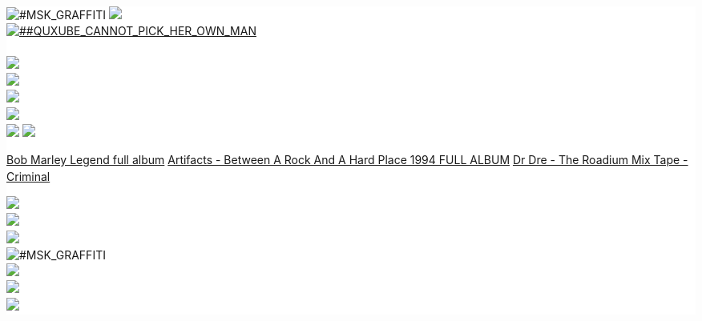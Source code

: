 <img src="//im.vsco.co/aws-us-west-2/12f8b0/56497/5fc4a8c81d78312109000003/vsco5fc4a8cb61459.jpg" alt="#MSK_GRAFFITI">
<a href="https://youtu.be/zQDcJBrLcNQ" target="_blank" alt="WE_NEED_TO_MARRY_INFRONT_OF_PEOPLE_WITH_WITH_ALL_OUR_PEOPLEFRIENDS_FOREVER_WE_SURVIVED_THE_BOMBINGS_IN_GEORGIA!LETS_GET_MARRIED" ><img src="https://images.squarespace-cdn.com/content/v1/58c35a0e579fb3281396b7f0/1536723653240-5XGYW66WX97I4YODRJPE/silver+embrace+FB_FB2048.jpg"> </a>
<div class='twoPanelSpread'>
  <div class='row'>
    <div class='panelColumn'>
      <div class='leftColumn'>
        <a href="https://www.youtube.com/watch?v=CGib6okEeZ4"><img src="https://scontent-lax3-2.xx.fbcdn.net/v/t1.6435-9/132818075_1816885688473080_7298094709213629150_n.jpg?_nc_cat=100&ccb=1-7&_nc_sid=730e14&_nc_ohc=7de2PzowOTcAX92Hr_8&_nc_ht=scontent-lax3-2.xx&oh=00_AT8DZ6n6OFagvIKHOVXf3C822PeGuqTvt0C7bm4ZZm--QA&oe=6317EB01" alt="##QUXUBE_CANNOT_PICK_HER_OWN_MAN"> </a>
        </div>
    </div>
    <div class='panelColumn'>
      <div class='rightColumn'>
        <a href="https://www.youtube.com/watch?v=CGib6okEeZ4"><img src="https://scontent-lax3-2.xx.fbcdn.net/v/t1.6435-9/132818075_1816885688473080_7298094709213629150_n.jpg?_nc_cat=100&ccb=1-7&_nc_sid=730e14&_nc_ohc=7de2PzowOTcAX92Hr_8&_nc_ht=scontent-lax3-2.xx&oh=00_AT8DZ6n6OFagvIKHOVXf3C822PeGuqTvt0C7bm4ZZm--QA&oe=6317EB01" alt=""> </a>
         </div>
    </div>
  </div>
</div>
<div class="panel4-container">
    <div class="item1"><img src="https://scontent-lax3-2.xx.fbcdn.net/v/t1.6435-9/130106157_1802809159880733_1955199704925607514_n.jpg?_nc_cat=106&ccb=1-7&_nc_sid=730e14&_nc_ohc=mCx2qCmVb1IAX_Mj4M5&_nc_ht=scontent-lax3-2.xx&oh=00_AT83LEZpRv4-mrNwOUMMrqQEuV6eX5o30fJdGoVUkojtDw&oe=631A0942"></div>
    <div class="item2"><img src="https://scontent-lax3-2.xx.fbcdn.net/v/t1.6435-9/130106157_1802809159880733_1955199704925607514_n.jpg?_nc_cat=106&ccb=1-7&_nc_sid=730e14&_nc_ohc=mCx2qCmVb1IAX_Mj4M5&_nc_ht=scontent-lax3-2.xx&oh=00_AT83LEZpRv4-mrNwOUMMrqQEuV6eX5o30fJdGoVUkojtDw&oe=631A0942"></div>
    <div class="item3"><img src="https://scontent-lax3-2.xx.fbcdn.net/v/t1.6435-9/130106157_1802809159880733_1955199704925607514_n.jpg?_nc_cat=106&ccb=1-7&_nc_sid=730e14&_nc_ohc=mCx2qCmVb1IAX_Mj4M5&_nc_ht=scontent-lax3-2.xx&oh=00_AT83LEZpRv4-mrNwOUMMrqQEuV6eX5o30fJdGoVUkojtDw&oe=631A0942"></div>
    <div class="item4"><img src="https://scontent-lax3-2.xx.fbcdn.net/v/t1.6435-9/130106157_1802809159880733_1955199704925607514_n.jpg?_nc_cat=106&ccb=1-7&_nc_sid=730e14&_nc_ohc=mCx2qCmVb1IAX_Mj4M5&_nc_ht=scontent-lax3-2.xx&oh=00_AT83LEZpRv4-mrNwOUMMrqQEuV6eX5o30fJdGoVUkojtDw&oe=631A0942"></div>
</div>
<img src="https://scontent-lax3-2.xx.fbcdn.net/v/t1.6435-9/104588298_1643394085822242_3137382172370219359_n.jpg?_nc_cat=100&ccb=1-7&_nc_sid=730e14&_nc_ohc=K9gIfiQP5BIAX8ChW1g&_nc_ht=scontent-lax3-2.xx&oh=00_AT-taqrAAkNgGzXHGIDu8icUQYLm9BaJr2-GeSkzy5mXkg&oe=6312BF9C">
<img src="https://scontent-lax3-1.xx.fbcdn.net/v/t1.6435-9/132544861_1819218584906457_439453098938799085_n.jpg?_nc_cat=109&ccb=1-7&_nc_sid=730e14&_nc_ohc=lZ6AHJaHkDEAX85Zv59&_nc_ht=scontent-lax3-1.xx&oh=00_AT_xT5pjN5sPYiPQrtk3_pnzWrRmBxqnM3IumLavSnB2-g&oe=6317D4FB" >

[Bob Marley Legend full album](https://www.youtube.com/watch?v=Hp325M9MMFI)
[Artifacts - Between A Rock And A Hard Place 1994 FULL ALBUM](https://www.youtube.com/watch?v=vCu6ztxthXI) [Dr Dre - The Roadium Mix Tape - Criminal](https://www.youtube.com/watch?v=8oeff7LxaP4)


<div class="flex-container">

  <div class="item1"> <img src="https://c8.alamy.com/comp/AY3M86/touching-up-eyelashes-AY3M86.jpg" /></div>
  <div class="item2"> <img src="https://c8.alamy.com/comp/AY3M86/touching-up-eyelashes-AY3M86.jpg" /></div>
  <div class="item3"> <img src="https://c8.alamy.com/comp/AY3M86/touching-up-eyelashes-AY3M86.jpg" /></div>
</div>

<img src="//im.vsco.co/aws-us-west-2/12f8b0/56497/5fc4a8c81d78312109000003/vsco5fc4a8cb61459.jpg" alt="#MSK_GRAFFITI">
<iframe style="border-radius:0px" src="https://open.spotify.com/embed/track/4SyadrABZJIjeND1HPJS31?utm_source=generator&theme=0" width="100%" height="380" frameBorder="0" allowfullscreen="" allow="autoplay; clipboard-write; encrypted-media; fullscreen; picture-in-picture" loading="lazy"></iframe>

<div class="flex-container">

  <div class="item1"> <img src="https://raw.githubusercontent.com/ThakaRashard/bubblegumpop/gh-pages/img/SARTU_BROWN_YELLA.gif" /></div>
  <div class="item2"> <img src="https://raw.githubusercontent.com/ThakaRashard/bubblegumpop/gh-pages/img/SARTU_BROWN_YELLA.gif" /></div>
  <div class="item3"> <img src="https://raw.githubusercontent.com/ThakaRashard/bubblegumpop/gh-pages/img/SARTU_BROWN_YELLA.gif" /></div>
</div>
